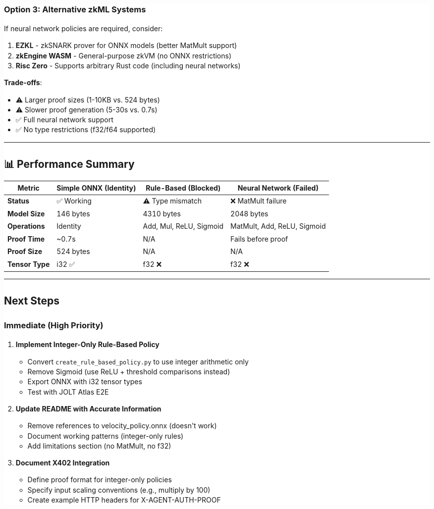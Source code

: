 ### Option 3: Alternative zkML Systems

If neural network policies are required, consider:

1. **EZKL** - zkSNARK prover for ONNX models (better MatMult support)
2. **zkEngine WASM** - General-purpose zkVM (no ONNX restrictions)
3. **Risc Zero** - Supports arbitrary Rust code (including neural networks)

**Trade-offs**:
- ⚠️ Larger proof sizes (1-10KB vs. 524 bytes)
- ⚠️ Slower proof generation (5-30s vs. 0.7s)
- ✅ Full neural network support
- ✅ No type restrictions (f32/f64 supported)

---

## 📊 Performance Summary

| Metric | Simple ONNX (Identity) | Rule-Based (Blocked) | Neural Network (Failed) |
|--------|----------------------|---------------------|------------------------|
| **Status** | ✅ Working | ⚠️ Type mismatch | ❌ MatMult failure |
| **Model Size** | 146 bytes | 4310 bytes | 2048 bytes |
| **Operations** | Identity | Add, Mul, ReLU, Sigmoid | MatMult, Add, ReLU, Sigmoid |
| **Proof Time** | ~0.7s | N/A | Fails before proof |
| **Proof Size** | 524 bytes | N/A | N/A |
| **Tensor Type** | i32 ✅ | f32 ❌ | f32 ❌ |

---

##  Next Steps

### Immediate (High Priority)

1. **Implement Integer-Only Rule-Based Policy**
   - Convert `create_rule_based_policy.py` to use integer arithmetic only
   - Remove Sigmoid (use ReLU + threshold comparisons instead)
   - Export ONNX with i32 tensor types
   - Test with JOLT Atlas E2E

2. **Update README with Accurate Information**
   - Remove references to velocity_policy.onnx (doesn't work)
   - Document working patterns (integer-only rules)
   - Add limitations section (no MatMult, no f32)

3. **Document X402 Integration**
   - Define proof format for integer-only policies
   - Specify input scaling conventions (e.g., multiply by 100)
   - Create example HTTP headers for X-AGENT-AUTH-PROOF
